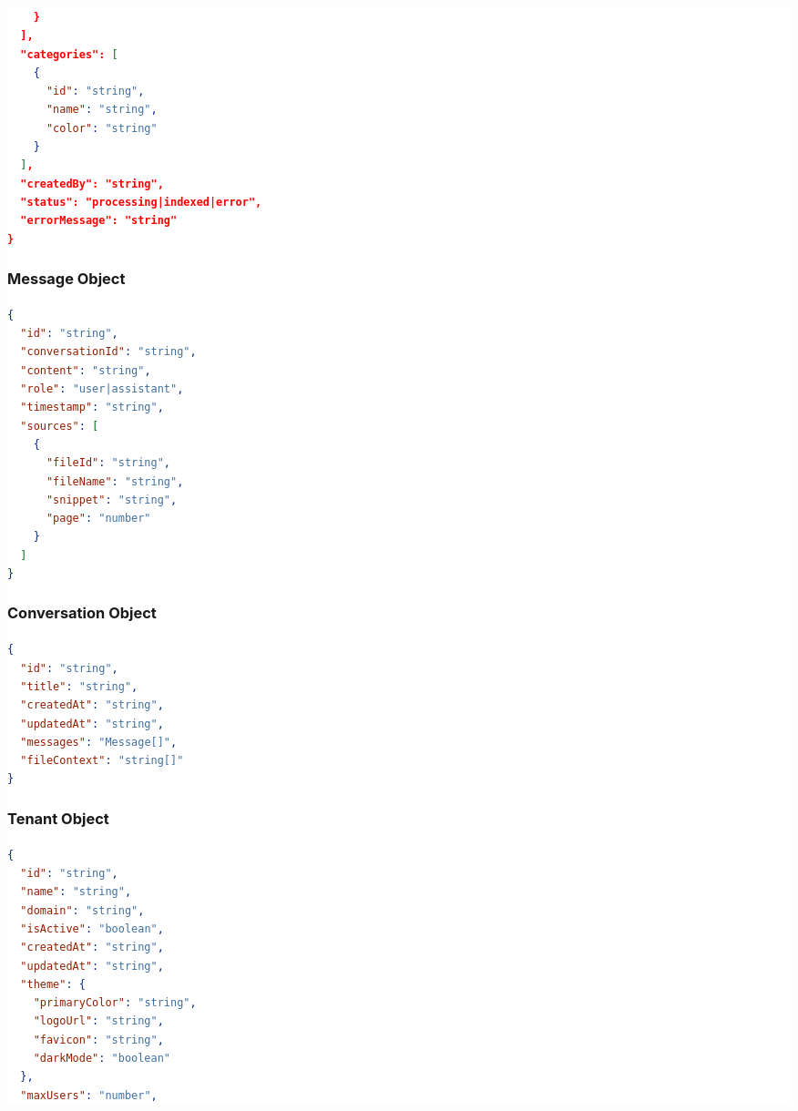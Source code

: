 ```json
    }
  ],
  "categories": [
    {
      "id": "string",
      "name": "string",
      "color": "string"
    }
  ],
  "createdBy": "string",
  "status": "processing|indexed|error",
  "errorMessage": "string"
}
```

### Message Object

```json
{
  "id": "string",
  "conversationId": "string",
  "content": "string",
  "role": "user|assistant",
  "timestamp": "string",
  "sources": [
    {
      "fileId": "string",
      "fileName": "string",
      "snippet": "string",
      "page": "number"
    }
  ]
}
```

### Conversation Object

```json
{
  "id": "string",
  "title": "string",
  "createdAt": "string",
  "updatedAt": "string",
  "messages": "Message[]",
  "fileContext": "string[]"
}
```

### Tenant Object

```json
{
  "id": "string",
  "name": "string",
  "domain": "string",
  "isActive": "boolean",
  "createdAt": "string",
  "updatedAt": "string",
  "theme": {
    "primaryColor": "string",
    "logoUrl": "string",
    "favicon": "string",
    "darkMode": "boolean"
  },
  "maxUsers": "number",
```